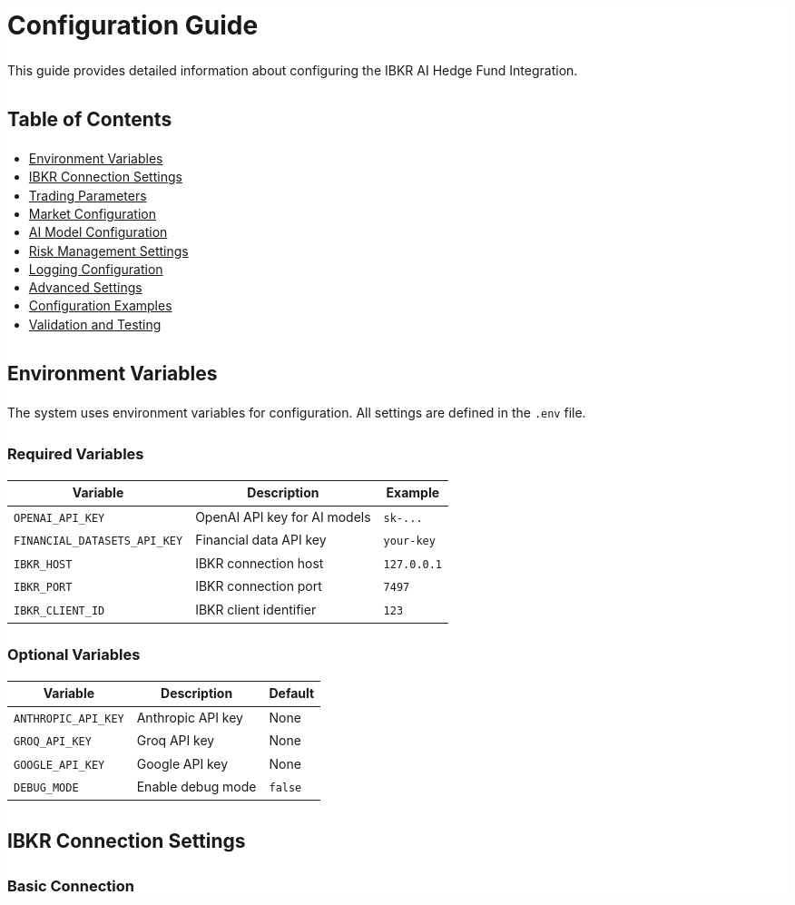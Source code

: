# Configuration Guide

This guide provides detailed information about configuring the IBKR AI Hedge Fund Integration.

## Table of Contents

- [Environment Variables](#environment-variables)
- [IBKR Connection Settings](#ibkr-connection-settings)
- [Trading Parameters](#trading-parameters)
- [Market Configuration](#market-configuration)
- [AI Model Configuration](#ai-model-configuration)
- [Risk Management Settings](#risk-management-settings)
- [Logging Configuration](#logging-configuration)
- [Advanced Settings](#advanced-settings)
- [Configuration Examples](#configuration-examples)
- [Validation and Testing](#validation-and-testing)

## Environment Variables

The system uses environment variables for configuration. All settings are defined in the `.env` file.

### Required Variables

| Variable | Description | Example |
|----------|-------------|---------|
| `OPENAI_API_KEY` | OpenAI API key for AI models | `sk-...` |
| `FINANCIAL_DATASETS_API_KEY` | Financial data API key | `your-key` |
| `IBKR_HOST` | IBKR connection host | `127.0.0.1` |
| `IBKR_PORT` | IBKR connection port | `7497` |
| `IBKR_CLIENT_ID` | IBKR client identifier | `123` |

### Optional Variables

| Variable | Description | Default |
|----------|-------------|---------|
| `ANTHROPIC_API_KEY` | Anthropic API key | None |
| `GROQ_API_KEY` | Groq API key | None |
| `GOOGLE_API_KEY` | Google API key | None |
| `DEBUG_MODE` | Enable debug mode | `false` |

## IBKR Connection Settings

### Basic Connection

